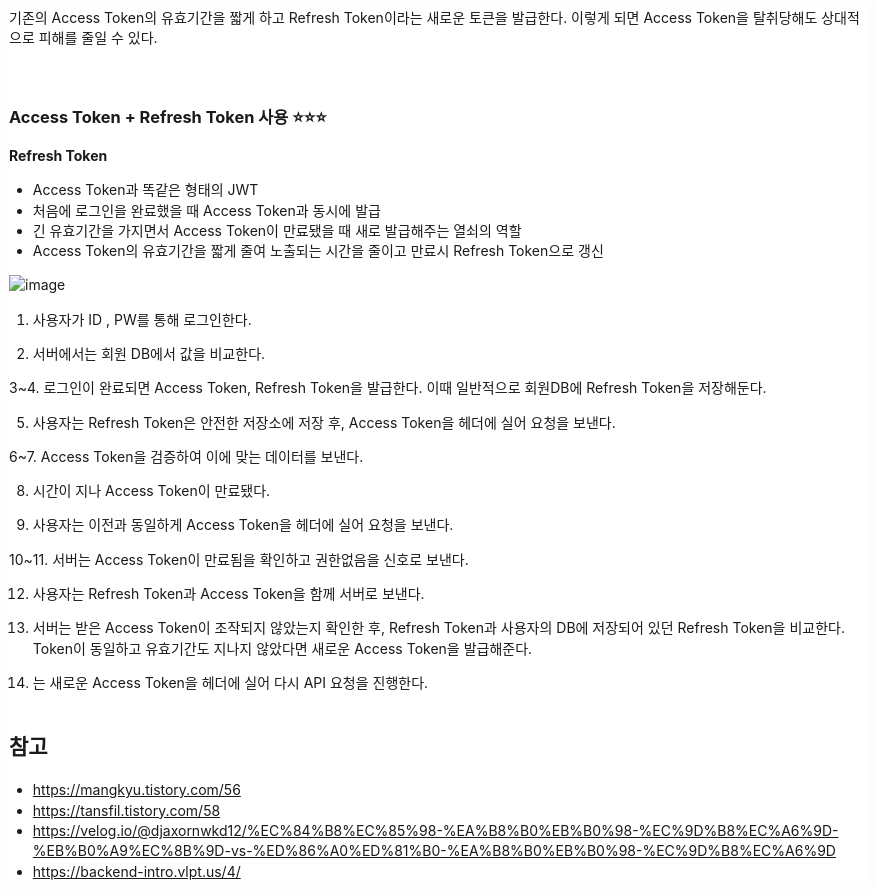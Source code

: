 기존의 Access Token의 유효기간을 짧게 하고 Refresh Token이라는 새로운 토큰을 발급한다. 이렇게 되면 Access Token을 탈취당해도 상대적으로 피해를 줄일 수 있다.

<br/>

### Access Token + Refresh Token 사용 ⭐⭐⭐

**Refresh Token**

- Access Token과 똑같은 형태의 JWT
- 처음에 로그인을 완료했을 때 Access Token과 동시에 발급
- 긴 유효기간을 가지면서 Access Token이 만료됐을 때 새로 발급해주는 열쇠의 역할
- Access Token의 유효기간을 짧게 줄여 노출되는 시간을 줄이고 만료시 Refresh Token으로 갱신

![image](https://user-images.githubusercontent.com/24283422/124478122-d0797b80-dddf-11eb-9f22-8876a670f7f8.png)

1. 사용자가 ID , PW를 통해 로그인한다.

2. 서버에서는 회원 DB에서 값을 비교한다.

3~4. 로그인이 완료되면 Access Token, Refresh Token을 발급한다. 이때 일반적으로 회원DB에 Refresh Token을 저장해둔다.

5. 사용자는 Refresh Token은 안전한 저장소에 저장 후, Access Token을 헤더에 실어 요청을 보낸다.

6~7. Access Token을 검증하여 이에 맞는 데이터를 보낸다.

8. 시간이 지나 Access Token이 만료됐다.

9. 사용자는 이전과 동일하게 Access Token을 헤더에 실어 요청을 보낸다.

10~11. 서버는 Access Token이 만료됨을 확인하고 권한없음을 신호로 보낸다.

12. 사용자는 Refresh Token과 Access Token을 함께 서버로 보낸다.

13. 서버는 받은 Access Token이 조작되지 않았는지 확인한 후, Refresh Token과 사용자의 DB에 저장되어 있던 Refresh Token을 비교한다. Token이 동일하고 유효기간도 지나지 않았다면 새로운 Access Token을 발급해준다.

14. 는 새로운 Access Token을 헤더에 실어 다시 API 요청을 진행한다.

#

## 참고

- https://mangkyu.tistory.com/56
- https://tansfil.tistory.com/58
- https://velog.io/@djaxornwkd12/%EC%84%B8%EC%85%98-%EA%B8%B0%EB%B0%98-%EC%9D%B8%EC%A6%9D-%EB%B0%A9%EC%8B%9D-vs-%ED%86%A0%ED%81%B0-%EA%B8%B0%EB%B0%98-%EC%9D%B8%EC%A6%9D
- https://backend-intro.vlpt.us/4/
